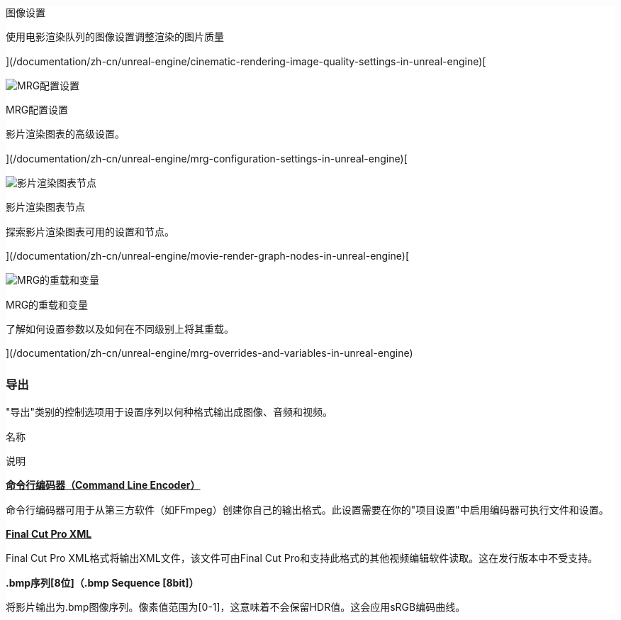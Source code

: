 图像设置

使用电影渲染队列的图像设置调整渲染的图片质量





](/documentation/zh-cn/unreal-engine/cinematic-rendering-image-quality-settings-in-unreal-engine)[

![MRG配置设置](images/static/document_list/empty_thumbnail.svg)

MRG配置设置

影片渲染图表的高级设置。





](/documentation/zh-cn/unreal-engine/mrg-configuration-settings-in-unreal-engine)[

![影片渲染图表节点](images/static/document_list/empty_thumbnail.svg)

影片渲染图表节点

探索影片渲染图表可用的设置和节点。





](/documentation/zh-cn/unreal-engine/movie-render-graph-nodes-in-unreal-engine)[

![MRG的重载和变量](images/static/document_list/empty_thumbnail.svg)

MRG的重载和变量

了解如何设置参数以及如何在不同级别上将其重载。





](/documentation/zh-cn/unreal-engine/mrg-overrides-and-variables-in-unreal-engine)

### 导出

"导出"类别的控制选项用于设置序列以何种格式输出成图像、音频和视频。

名称

说明

[**命令行编码器（Command Line Encoder）**](/documentation/zh-cn/unreal-engine/cinematic-rendering-export-formats-in-unreal-engine#%E5%91%BD%E4%BB%A4%E8%A1%8C%E7%BC%96%E7%A0%81%E5%99%A8)

命令行编码器可用于从第三方软件（如FFmpeg）创建你自己的输出格式。此设置需要在你的"项目设置"中启用编码器可执行文件和设置。

[**Final Cut Pro XML**](/documentation/zh-cn/unreal-engine/cinematic-rendering-export-formats-in-unreal-engine#finalcutproxml)

Final Cut Pro XML格式将输出XML文件，该文件可由Final Cut Pro和支持此格式的其他视频编辑软件读取。这在发行版本中不受支持。

**.bmp序列\[8位\]（.bmp Sequence \[8bit\]）**

将影片输出为.bmp图像序列。像素值范围为\[0-1\]，这意味着不会保留HDR值。这会应用sRGB编码曲线。
